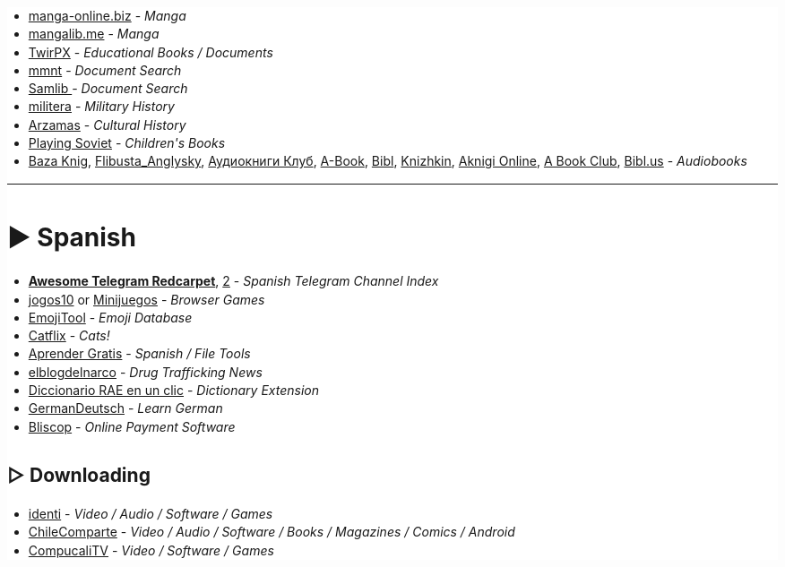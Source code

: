 * [manga-online.biz](https://manga-online.biz/) - *Manga*
* [mangalib.me](https://mangalib.me/) - *Manga*
* [TwirPX](https://www.twirpx.com/) - *Educational Books / Documents*
* [mmnt](https://www.mmnt.ru/) - *Document Search* 
* [Samlib ](http://samlib.ru/) - *Document Search* 
* [militera](http://militera.org/) - *Military History* 
* [Arzamas](https://arzamas.academy/) - *Cultural History*
* [Playing Soviet](https://commons.princeton.edu/soviet/) - *Children's Books*
* [Baza Knig](https://baza-knig.ru/), [Flibusta_Anglysky](https://t.me/flibusta_anglysky), [Аудиокниги Клуб](https://akniga.org/), [A-Book](https://a-book.info/), [Bibl](https://m.bibl.us/), [Knizhkin](https://knizhkin.net/), [Aknigi Online](https://aknigionline.ru/), [A Book Club](http://abook-club.ru/), [Bibl.us](https://bibl.us/) - *Audiobooks*

***

# ► Spanish

* **[Awesome Telegram Redcarpet](https://listados.gitlab.io/awesome-telegram-redcarpet/)**, [2](https://gitlab.com/listados/awesome-telegram) - *Spanish Telegram Channel Index*
* [jogos10](http://www.jogos10.com/) or [Minijuegos](https://www.minijuegos.com/) - *Browser Games*
* [EmojiTool](https://emojitool.com/) - *Emoji Database*
* [Catflix](https://www.championcat.cl/catflix/) - *Cats!*
* [Aprender Gratis](https://aprendergratis.es/) - *Spanish / File Tools*
* [elblogdelnarco](https://elblogdelnarco.com/) - *Drug Trafficking News*
* [Diccionario RAE en un clic](https://chrome.google.com/webstore/detail/diccionario-rae-en-un-cli/gejdeepcjkfbepfkcfdgiodgoglakiii) - *Dictionary Extension*
* [GermanDeutsch](https://t.me/GermanDeutsch) - *Learn German*
* [Bliscop](https://www.bliscop.com/) - *Online Payment Software*

## ▷ Downloading

* [identi](https://identi.io/) - *Video / Audio / Software / Games* 
* [ChileComparte](http://www.chilecomparte.cl/) - *Video / Audio / Software / Books / Magazines / Comics / Android* 
* [CompucaliTV](https://www.compucalitv.com/) - *Video / Software / Games*
